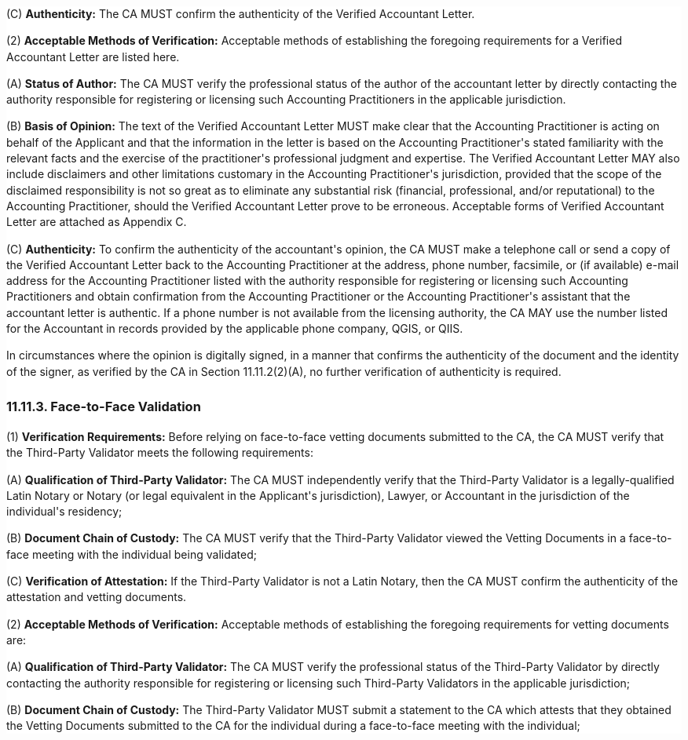 (C)  **Authenticity:**  The CA MUST confirm the authenticity of the Verified Accountant Letter.

(2)  **Acceptable Methods of Verification:**  Acceptable methods of establishing the foregoing requirements for a Verified Accountant Letter are listed here.

(A)  **Status of Author:**  The CA MUST verify the professional status of the author of the accountant letter by directly contacting the authority responsible for registering or licensing such Accounting Practitioners in the applicable jurisdiction.

(B)  **Basis of Opinion:**  The text of the Verified Accountant Letter MUST make clear that the Accounting Practitioner is acting on behalf of the Applicant and that the information in the letter is based on the Accounting Practitioner's stated familiarity with the relevant facts and the exercise of the practitioner's professional judgment and expertise.  The Verified Accountant Letter MAY also include disclaimers and other limitations customary in the Accounting Practitioner's jurisdiction, provided that the scope of the disclaimed responsibility is not so great as to eliminate any substantial risk (financial, professional, and/or reputational) to the Accounting Practitioner, should the Verified Accountant Letter prove to be erroneous.  Acceptable forms of Verified Accountant Letter are attached as Appendix C.

(C)  **Authenticity:**  To confirm the authenticity of the accountant's opinion, the CA MUST make a telephone call or send a copy of the Verified Accountant Letter back to the Accounting Practitioner at the address, phone number, facsimile, or (if available) e-mail address for the Accounting Practitioner listed with the authority responsible for registering or licensing such Accounting Practitioners and obtain confirmation from the Accounting Practitioner or the Accounting Practitioner's assistant that the accountant letter is authentic.  If a phone number is not available from the licensing authority, the CA MAY use the number listed for the Accountant in records provided by the applicable phone company, QGIS, or QIIS.

In circumstances where the opinion is digitally signed, in a manner that confirms the authenticity of the document and the identity of the signer, as verified by the CA in Section 11.11.2(2)(A), no further verification of authenticity is required.

### 11.11.3.  Face-to-Face Validation

(1)  **Verification Requirements:**  Before relying on face-to-face vetting documents submitted to the CA, the CA MUST verify that the Third-Party Validator meets the following requirements:

(A)  **Qualification of Third-Party Validator:**  The CA MUST independently verify that the Third-Party Validator is a legally-qualified Latin Notary or Notary (or legal equivalent in the Applicant's jurisdiction), Lawyer, or Accountant in the jurisdiction of the individual's residency;

(B) **Document Chain of Custody:**  The CA MUST verify that the Third-Party Validator viewed the Vetting Documents in a face-to-face meeting with the individual being validated;

(C)  **Verification of Attestation:**  If the Third-Party Validator is not a Latin Notary, then the CA MUST confirm the authenticity of the attestation and vetting documents.

(2)  **Acceptable Methods of Verification:**  Acceptable methods of establishing the foregoing requirements for vetting documents are:

(A)  **Qualification of Third-Party Validator:**  The CA MUST verify the professional status of the Third-Party Validator by directly contacting the authority responsible for registering or licensing such Third-Party Validators in the applicable jurisdiction;

(B)  **Document Chain of Custody:**  The Third-Party Validator MUST submit a statement to the CA which attests that they obtained the Vetting Documents submitted to the CA for the individual during a face-to-face meeting with the individual;
